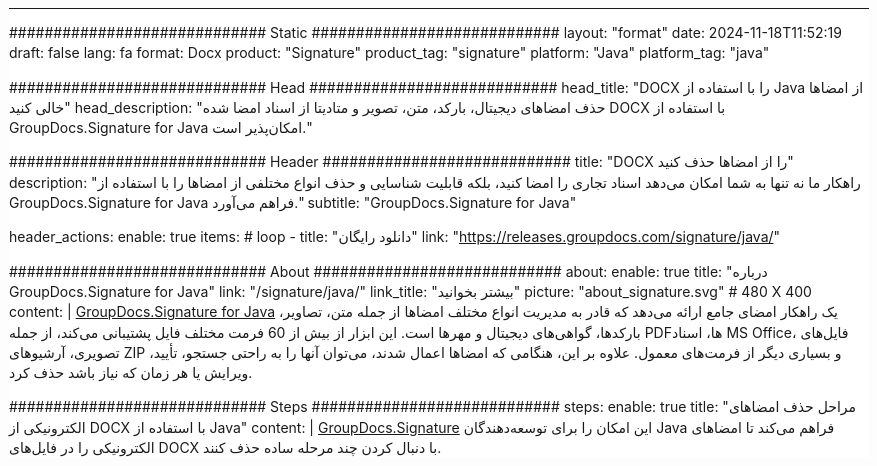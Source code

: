 



---
############################# Static ############################
layout: "format"
date:  2024-11-18T11:52:19
draft: false
lang: fa
format: Docx
product: "Signature"
product_tag: "signature"
platform: "Java"
platform_tag: "java"

############################# Head ############################
head_title: "DOCX را با استفاده از Java از امضاها خالی کنید"
head_description: "حذف امضاهای دیجیتال، بارکد، متن، تصویر و متادیتا از اسناد امضا شده DOCX با استفاده از GroupDocs.Signature for Java امکان‌پذیر است."

############################# Header ############################
title: "DOCX را از امضاها حذف کنید" 
description: "راهکار ما نه تنها به شما امکان می‌دهد اسناد تجاری را امضا کنید، بلکه قابلیت شناسایی و حذف انواع مختلفی از امضاها را با استفاده از GroupDocs.Signature for Java فراهم می‌آورد."
subtitle: "GroupDocs.Signature for Java" 

header_actions:
  enable: true
  items:
    #  loop
    - title: "دانلود رایگان"
      link: "https://releases.groupdocs.com/signature/java/"
      
############################# About ############################
about:
    enable: true
    title: "درباره GroupDocs.Signature for Java"
    link: "/signature/java/"
    link_title: "بیشتر بخوانید"
    picture: "about_signature.svg" # 480 X 400
    content: |
       [GroupDocs.Signature for Java](/signature/java/) یک راهکار امضای جامع ارائه می‌دهد که قادر به مدیریت انواع مختلف امضاها از جمله متن، تصاویر، بارکدها، گواهی‌های دیجیتال و مهرها است. این ابزار از بیش از 60 فرمت مختلف فایل پشتیبانی می‌کند، از جمله PDFها، اسناد MS Office، فایل‌های تصویری، آرشیوهای ZIP و بسیاری دیگر از فرمت‌های معمول. علاوه بر این، هنگامی که امضاها اعمال شدند، می‌توان آنها را به راحتی جستجو، تأیید، ویرایش یا هر زمان که نیاز باشد حذف کرد.

############################# Steps ############################
steps:
    enable: true
    title: "مراحل حذف امضاهای الکترونیکی از DOCX با استفاده از Java"
    content: |
      [GroupDocs.Signature](/signature/java/) این امکان را برای توسعه‌دهندگان Java فراهم می‌کند تا امضاهای الکترونیکی را در فایل‌های DOCX با دنبال کردن چند مرحله ساده حذف کنند.
      